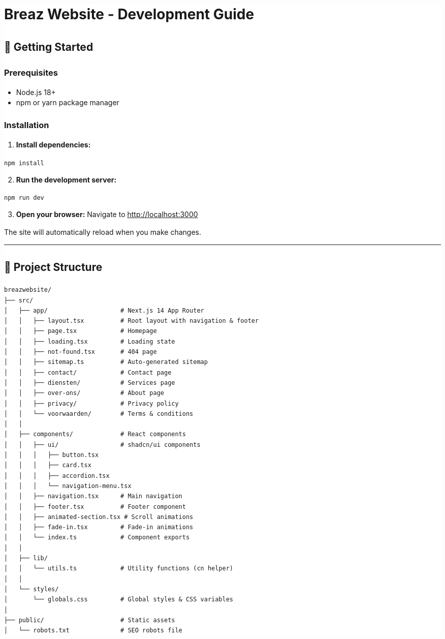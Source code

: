 # Breaz Website - Development Guide

## 🚀 Getting Started

### Prerequisites
- Node.js 18+ 
- npm or yarn package manager

### Installation

1. **Install dependencies:**
```bash
npm install
```

2. **Run the development server:**
```bash
npm run dev
```

3. **Open your browser:**
Navigate to [http://localhost:3000](http://localhost:3000)

The site will automatically reload when you make changes.

---

## 📁 Project Structure

```
breazwebsite/
├── src/
│   ├── app/                    # Next.js 14 App Router
│   │   ├── layout.tsx          # Root layout with navigation & footer
│   │   ├── page.tsx            # Homepage
│   │   ├── loading.tsx         # Loading state
│   │   ├── not-found.tsx       # 404 page
│   │   ├── sitemap.ts          # Auto-generated sitemap
│   │   ├── contact/            # Contact page
│   │   ├── diensten/           # Services page
│   │   ├── over-ons/           # About page
│   │   ├── privacy/            # Privacy policy
│   │   └── voorwaarden/        # Terms & conditions
│   │
│   ├── components/             # React components
│   │   ├── ui/                 # shadcn/ui components
│   │   │   ├── button.tsx
│   │   │   ├── card.tsx
│   │   │   ├── accordion.tsx
│   │   │   └── navigation-menu.tsx
│   │   ├── navigation.tsx      # Main navigation
│   │   ├── footer.tsx          # Footer component
│   │   ├── animated-section.tsx # Scroll animations
│   │   ├── fade-in.tsx         # Fade-in animations
│   │   └── index.ts            # Component exports
│   │
│   ├── lib/
│   │   └── utils.ts            # Utility functions (cn helper)
│   │
│   └── styles/
│       └── globals.css         # Global styles & CSS variables
│
├── public/                     # Static assets
│   └── robots.txt              # SEO robots file
```